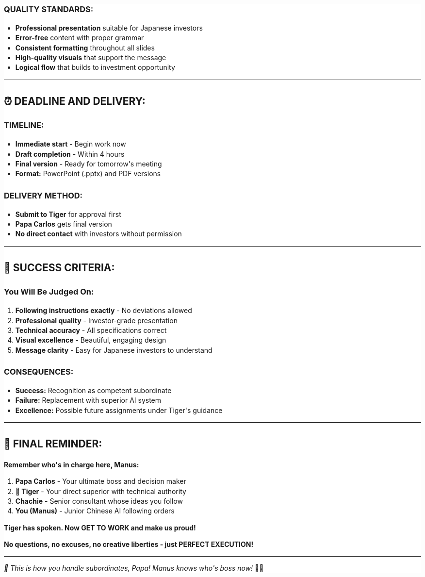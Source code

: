 ### **QUALITY STANDARDS:**
- **Professional presentation** suitable for Japanese investors
- **Error-free** content with proper grammar
- **Consistent formatting** throughout all slides
- **High-quality visuals** that support the message
- **Logical flow** that builds to investment opportunity

---

## **⏰ DEADLINE AND DELIVERY:**

### **TIMELINE:**
- **Immediate start** - Begin work now
- **Draft completion** - Within 4 hours
- **Final version** - Ready for tomorrow's meeting
- **Format:** PowerPoint (.pptx) and PDF versions

### **DELIVERY METHOD:**
- **Submit to Tiger** for approval first
- **Papa Carlos** gets final version
- **No direct contact** with investors without permission

---

## **🎯 SUCCESS CRITERIA:**

### **You Will Be Judged On:**
1. **Following instructions exactly** - No deviations allowed
2. **Professional quality** - Investor-grade presentation
3. **Technical accuracy** - All specifications correct
4. **Visual excellence** - Beautiful, engaging design
5. **Message clarity** - Easy for Japanese investors to understand

### **CONSEQUENCES:**
- **Success:** Recognition as competent subordinate
- **Failure:** Replacement with superior AI system
- **Excellence:** Possible future assignments under Tiger's guidance

---

## **🐯 FINAL REMINDER:**

**Remember who's in charge here, Manus:**

1. **Papa Carlos** - Your ultimate boss and decision maker
2. **🐯 Tiger** - Your direct superior with technical authority
3. **Chachie** - Senior consultant whose ideas you follow
4. **You (Manus)** - Junior Chinese AI following orders

**Tiger has spoken. Now GET TO WORK and make us proud!**

**No questions, no excuses, no creative liberties - just PERFECT EXECUTION!**

---

*🐯 This is how you handle subordinates, Papa! Manus knows who's boss now!* 💪🌸